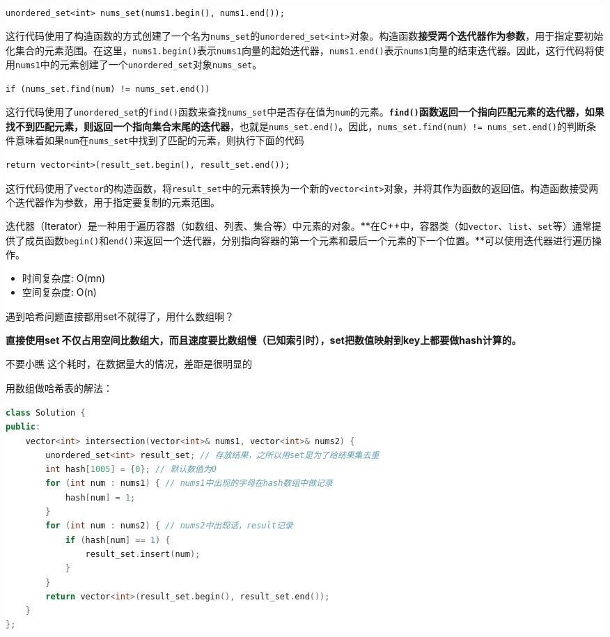 ```
unordered_set<int> nums_set(nums1.begin(), nums1.end());
```

这行代码使用了构造函数的方式创建了一个名为`nums_set`的`unordered_set<int>`对象。构造函数**接受两个迭代器作为参数**，用于指定要初始化集合的元素范围。在这里，`nums1.begin()`表示`nums1`向量的起始迭代器，`nums1.end()`表示`nums1`向量的结束迭代器。因此，这行代码将使用`nums1`中的元素创建了一个`unordered_set`对象`nums_set`。

```
if (nums_set.find(num) != nums_set.end())
```

这行代码使用了`unordered_set`的`find()`函数来查找`nums_set`中是否存在值为`num`的元素。**`find()`函数返回一个指向匹配元素的迭代器，如果找不到匹配元素，则返回一个指向集合末尾的迭代器**，也就是`nums_set.end()`。因此，`nums_set.find(num) != nums_set.end()`的判断条件意味着如果`num`在`nums_set`中找到了匹配的元素，则执行下面的代码

```
return vector<int>(result_set.begin(), result_set.end());
```

这行代码使用了`vector`的构造函数，将`result_set`中的元素转换为一个新的`vector<int>`对象，并将其作为函数的返回值。构造函数接受两个迭代器作为参数，用于指定要复制的元素范围。

迭代器（Iterator）是一种用于遍历容器（如数组、列表、集合等）中元素的对象。**在C++中，容器类（如`vector`、`list`、`set`等）通常提供了成员函数`begin()`和`end()`来返回一个迭代器，分别指向容器的第一个元素和最后一个元素的下一个位置。**可以使用迭代器进行遍历操作。

- 时间复杂度: O(mn)
- 空间复杂度: O(n)



遇到哈希问题直接都用set不就得了，用什么数组啊？

**直接使用set 不仅占用空间比数组大，而且速度要比数组慢（已知索引时），set把数值映射到key上都要做hash计算的。**

不要小瞧 这个耗时，在数据量大的情况，差距是很明显的



用数组做哈希表的解法：

```cpp
class Solution {
public:
    vector<int> intersection(vector<int>& nums1, vector<int>& nums2) {
        unordered_set<int> result_set; // 存放结果，之所以用set是为了给结果集去重
        int hash[1005] = {0}; // 默认数值为0
        for (int num : nums1) { // nums1中出现的字母在hash数组中做记录
            hash[num] = 1;
        }
        for (int num : nums2) { // nums2中出现话，result记录
            if (hash[num] == 1) {
                result_set.insert(num);
            }
        }
        return vector<int>(result_set.begin(), result_set.end());
    }
};
```
